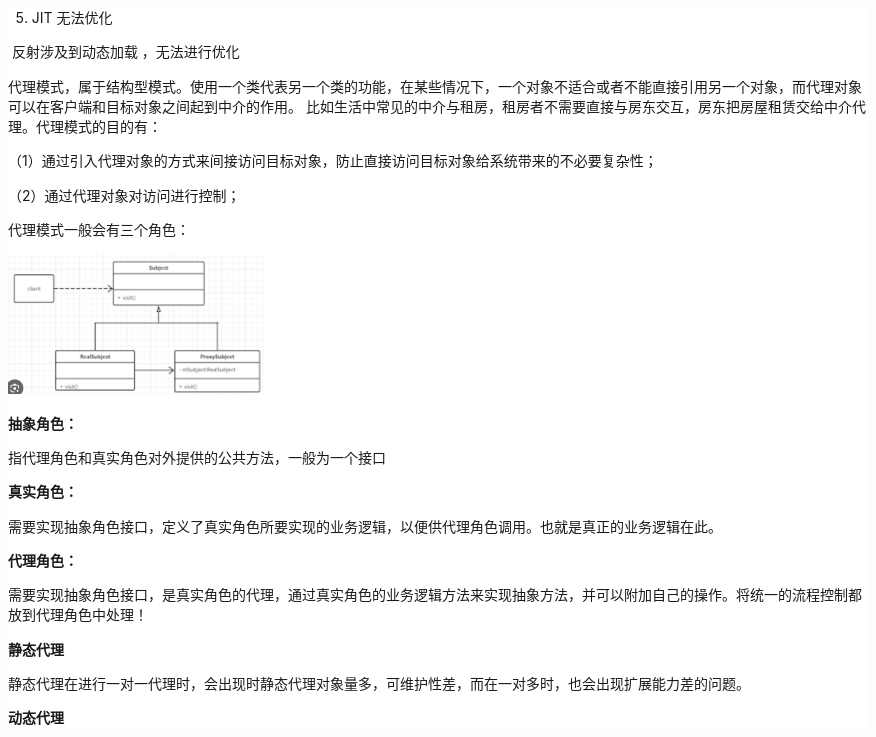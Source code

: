  5. JIT 无法优化

​	反射涉及到动态加载 ，无法进行优化



代理模式，属于结构型模式。使用一个类代表另一个类的功能，在某些情况下，一个对象不适合或者不能直接引用另一个对象，而代理对象可以在客户端和目标对象之间起到中介的作用。 比如生活中常见的中介与租房，租房者不需要直接与房东交互，房东把房屋租赁交给中介代理。代理模式的目的有：

（1）通过引入代理对象的方式来间接访问目标对象，防止直接访问目标对象给系统带来的不必要复杂性；

（2）通过代理对象对访问进行控制；

代理模式一般会有三个角色：

<img src=".asserts/image-20241122120239907.png" alt="image-20241122120239907" style="zoom: 25%;" />

**抽象角色：**

指代理角色和真实角色对外提供的公共方法，一般为一个接口

**真实角色：**

需要实现抽象角色接口，定义了真实角色所要实现的业务逻辑，以便供代理角色调用。也就是真正的业务逻辑在此。

**代理角色：**

需要实现抽象角色接口，是真实角色的代理，通过真实角色的业务逻辑方法来实现抽象方法，并可以附加自己的操作。将统一的流程控制都放到代理角色中处理！



**静态代理**

静态代理在进行一对一代理时，会出现时静态代理对象量多，可维护性差，而在一对多时，也会出现扩展能力差的问题。

**动态代理**
